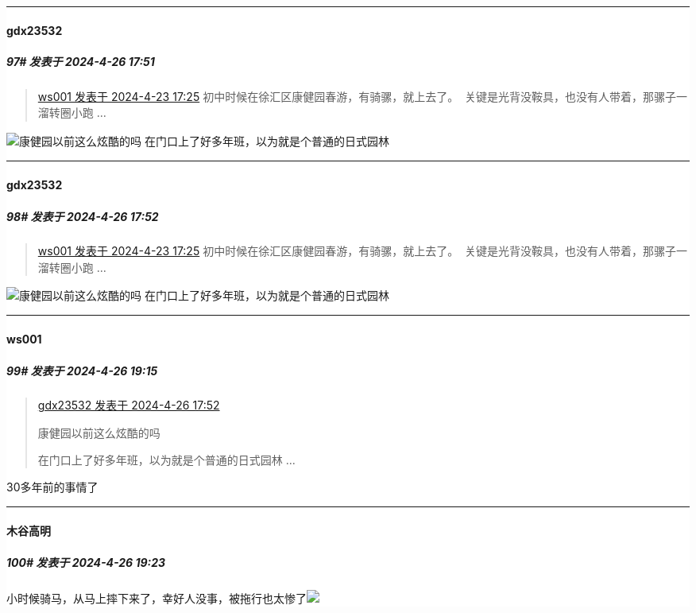 
*****

####  gdx23532  
##### 97#       发表于 2024-4-26 17:51

<blockquote><a href="httphttps://bbs.saraba1st.com/2b/forum.php?mod=redirect&amp;goto=findpost&amp;pid=64692522&amp;ptid=2181083" target="_blank">ws001 发表于 2024-4-23 17:25</a>
 初中时候在徐汇区康健园春游，有骑骡，就上去了。  关键是光背没鞍具，也没有人带着，那骡子一溜转圈小跑 ...</blockquote>
<img src="https://static.saraba1st.com/image/smiley/face2017/105.png" referrerpolicy="no-referrer">康健园以前这么炫酷的吗
在门口上了好多年班，以为就是个普通的日式园林

*****

####  gdx23532  
##### 98#       发表于 2024-4-26 17:52

<blockquote><a href="httphttps://bbs.saraba1st.com/2b/forum.php?mod=redirect&amp;goto=findpost&amp;pid=64692522&amp;ptid=2181083" target="_blank">ws001 发表于 2024-4-23 17:25</a>
 初中时候在徐汇区康健园春游，有骑骡，就上去了。  关键是光背没鞍具，也没有人带着，那骡子一溜转圈小跑 ...</blockquote>
<img src="https://static.saraba1st.com/image/smiley/face2017/105.png" referrerpolicy="no-referrer">康健园以前这么炫酷的吗
在门口上了好多年班，以为就是个普通的日式园林


*****

####  ws001  
##### 99#       发表于 2024-4-26 19:15

<blockquote><a href="httphttps://bbs.saraba1st.com/2b/forum.php?mod=redirect&amp;goto=findpost&amp;pid=64728227&amp;ptid=2181083" target="_blank">gdx23532 发表于 2024-4-26 17:52</a>

康健园以前这么炫酷的吗

在门口上了好多年班，以为就是个普通的日式园林 ...</blockquote>
30多年前的事情了


*****

####  木谷高明  
##### 100#       发表于 2024-4-26 19:23

小时候骑马，从马上摔下来了，幸好人没事，被拖行也太惨了<img src="https://static.saraba1st.com/image/smiley/face2017/069.png" referrerpolicy="no-referrer">

